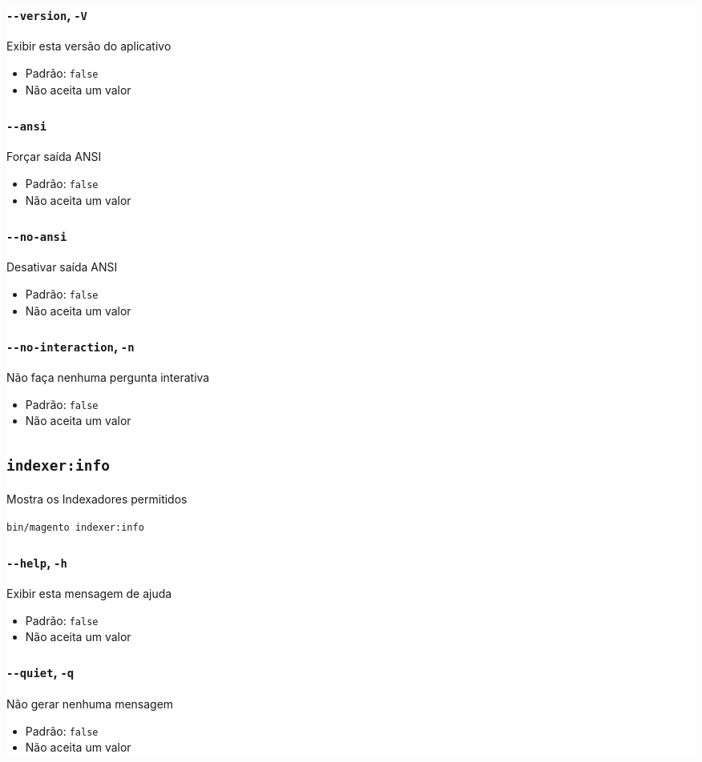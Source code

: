 ### `--version`, `-V`



Exibir esta versão do aplicativo
- Padrão: `false`
- Não aceita um valor


### `--ansi`

Forçar saída ANSI
- Padrão: `false`
- Não aceita um valor


### `--no-ansi`

Desativar saída ANSI
- Padrão: `false`
- Não aceita um valor



### `--no-interaction`, `-n`



Não faça nenhuma pergunta interativa
- Padrão: `false`
- Não aceita um valor  

## `indexer:info`

Mostra os Indexadores permitidos

```bash
bin/magento indexer:info
```

  




### `--help`, `-h`



Exibir esta mensagem de ajuda
- Padrão: `false`
- Não aceita um valor



### `--quiet`, `-q`



Não gerar nenhuma mensagem
- Padrão: `false`
- Não aceita um valor
